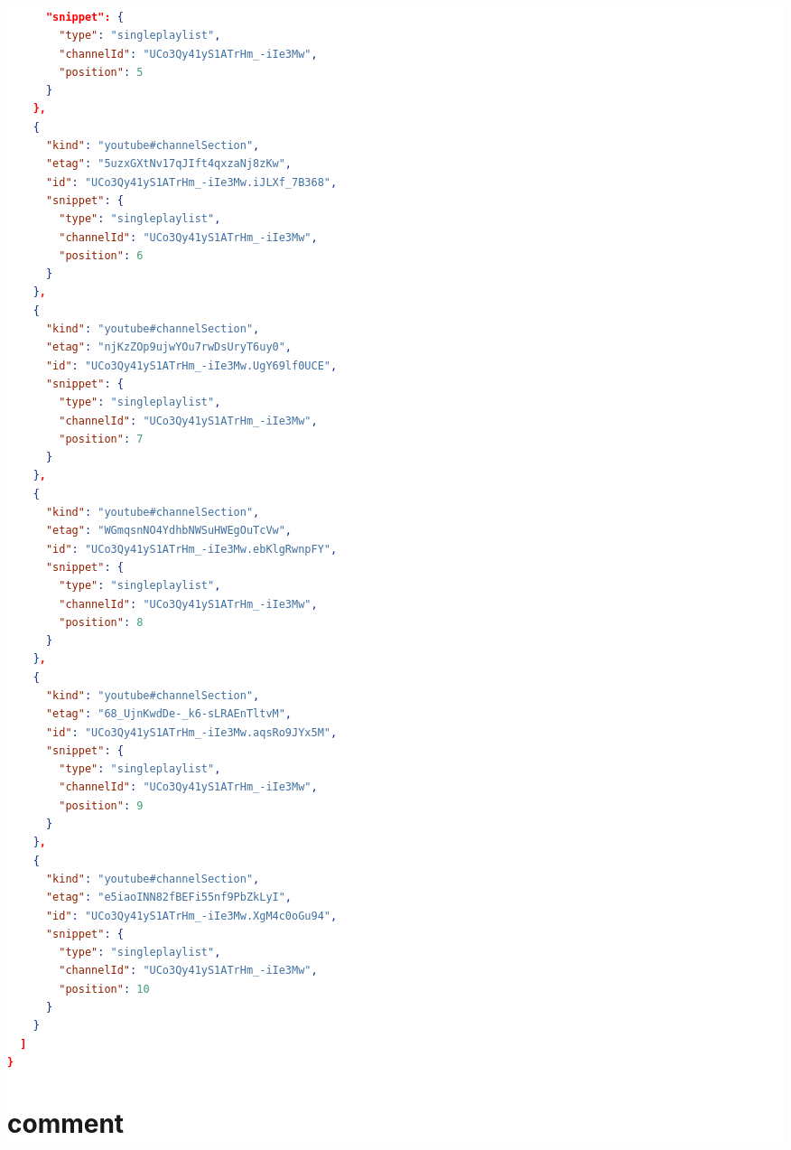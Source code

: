 ```json
      "snippet": {
        "type": "singleplaylist",
        "channelId": "UCo3Qy41yS1ATrHm_-iIe3Mw",
        "position": 5
      }
    },
    {
      "kind": "youtube#channelSection",
      "etag": "5uzxGXtNv17qJIft4qxzaNj8zKw",
      "id": "UCo3Qy41yS1ATrHm_-iIe3Mw.iJLXf_7B368",
      "snippet": {
        "type": "singleplaylist",
        "channelId": "UCo3Qy41yS1ATrHm_-iIe3Mw",
        "position": 6
      }
    },
    {
      "kind": "youtube#channelSection",
      "etag": "njKzZOp9ujwYOu7rwDsUryT6uy0",
      "id": "UCo3Qy41yS1ATrHm_-iIe3Mw.UgY69lf0UCE",
      "snippet": {
        "type": "singleplaylist",
        "channelId": "UCo3Qy41yS1ATrHm_-iIe3Mw",
        "position": 7
      }
    },
    {
      "kind": "youtube#channelSection",
      "etag": "WGmqsnNO4YdhbNWSuHWEgOuTcVw",
      "id": "UCo3Qy41yS1ATrHm_-iIe3Mw.ebKlgRwnpFY",
      "snippet": {
        "type": "singleplaylist",
        "channelId": "UCo3Qy41yS1ATrHm_-iIe3Mw",
        "position": 8
      }
    },
    {
      "kind": "youtube#channelSection",
      "etag": "68_UjnKwdDe-_k6-sLRAEnTltvM",
      "id": "UCo3Qy41yS1ATrHm_-iIe3Mw.aqsRo9JYx5M",
      "snippet": {
        "type": "singleplaylist",
        "channelId": "UCo3Qy41yS1ATrHm_-iIe3Mw",
        "position": 9
      }
    },
    {
      "kind": "youtube#channelSection",
      "etag": "e5iaoINN82fBEFi55nf9PbZkLyI",
      "id": "UCo3Qy41yS1ATrHm_-iIe3Mw.XgM4c0oGu94",
      "snippet": {
        "type": "singleplaylist",
        "channelId": "UCo3Qy41yS1ATrHm_-iIe3Mw",
        "position": 10
      }
    }
  ]
}

```
# comment